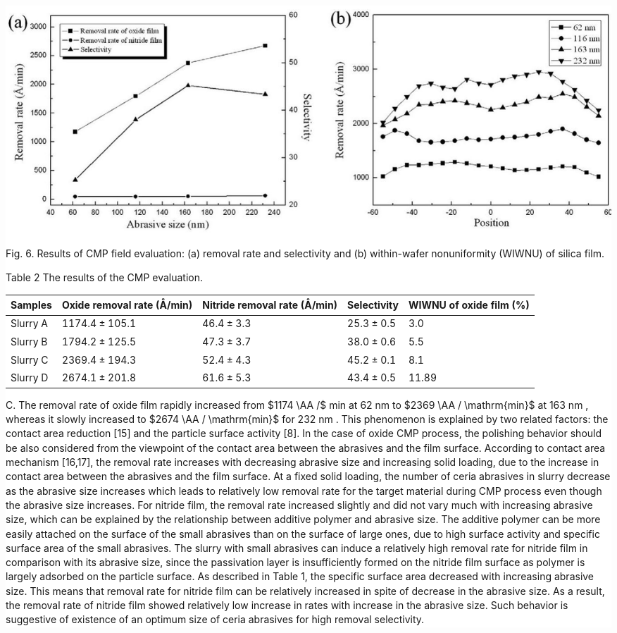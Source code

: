 ![img-5.jpeg](images\img-5.jpeg)

Fig. 6. Results of CMP field evaluation: (a) removal rate and selectivity and (b) within-wafer nonuniformity (WIWNU) of silica film.

Table 2
The results of the CMP evaluation.

| Samples | Oxide removal rate (Å/min) | Nitride removal rate (Å/min) | Selectivity | WIWNU of oxide film (\%) |
| :-- | :-- | :-- | :-- | :-- |
| Slurry A | $1174.4 \pm 105.1$ | $46.4 \pm 3.3$ | $25.3 \pm 0.5$ | 3.0 |
| Slurry B | $1794.2 \pm 125.5$ | $47.3 \pm 3.7$ | $38.0 \pm 0.6$ | 5.5 |
| Slurry C | $2369.4 \pm 194.3$ | $52.4 \pm 4.3$ | $45.2 \pm 0.1$ | 8.1 |
| Slurry D | $2674.1 \pm 201.8$ | $61.6 \pm 5.3$ | $43.4 \pm 0.5$ | 11.89 |

C. The removal rate of oxide film rapidly increased from $1174 \AA /$ min at 62 nm to $2369 \AA / \mathrm{min}$ at 163 nm , whereas it slowly increased to $2674 \AA / \mathrm{min}$ for 232 nm . This phenomenon is explained by two related factors: the contact area reduction [15] and the particle surface activity [8]. In the case of oxide CMP process, the polishing behavior should be also considered from the viewpoint of the contact area between the abrasives and the film surface. According to contact area mechanism [16,17], the removal rate increases with decreasing abrasive size and increasing solid loading, due to the increase in contact area between the abrasives and the film surface. At a fixed solid loading, the number of ceria abrasives in slurry decrease as the abrasive size increases which leads to relatively low removal rate for the target material during CMP process even though the abrasive size increases. For nitride film, the removal rate increased slightly and did not vary much with increasing abrasive size, which can be explained by the relationship between additive polymer and abrasive size. The additive polymer can be more easily attached on the surface of the small abrasives than on the surface of large ones, due to high surface activity and specific surface area of the small abrasives. The slurry with small abrasives can induce a relatively high removal rate for nitride film in comparison with its abrasive size, since the passivation layer is insufficiently formed on the nitride film surface as polymer is largely adsorbed on the particle surface. As described in Table 1, the specific surface area decreased with increasing abrasive size. This means that removal rate for nitride film can be relatively increased in spite of decrease in the abrasive size. As a result, the removal rate of nitride film showed relatively low increase in rates with increase in the abrasive size. Such behavior is suggestive of existence of an optimum size of ceria abrasives for high removal selectivity.


[^0]:    a Corresponding author. Tel.: +1352846 2496; fax: +13523923771.
